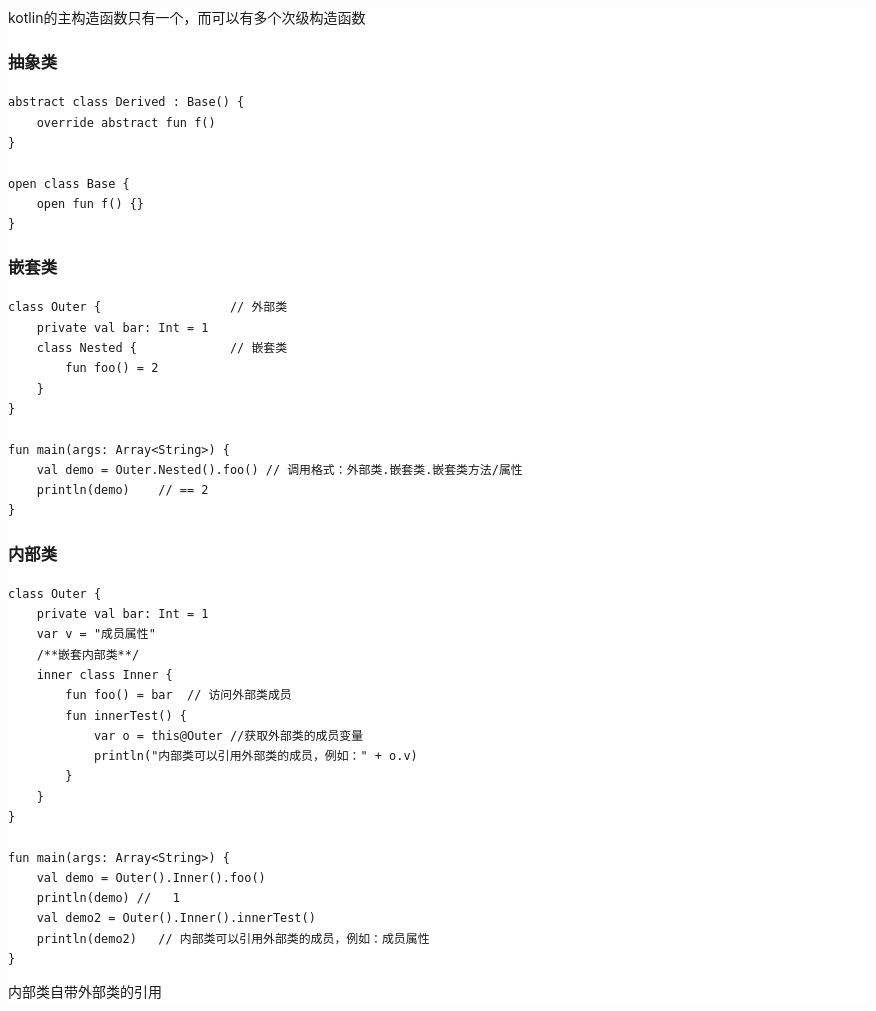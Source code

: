 kotlin的主构造函数只有一个，而可以有多个次级构造函数

### 抽象类
```
abstract class Derived : Base() {
    override abstract fun f()
}

open class Base {
    open fun f() {}
}
```

### 嵌套类

```
class Outer {                  // 外部类
    private val bar: Int = 1
    class Nested {             // 嵌套类
        fun foo() = 2
    }
}

fun main(args: Array<String>) {
    val demo = Outer.Nested().foo() // 调用格式：外部类.嵌套类.嵌套类方法/属性
    println(demo)    // == 2
}
```

### 内部类

```
class Outer {
    private val bar: Int = 1
    var v = "成员属性"
    /**嵌套内部类**/
    inner class Inner {
        fun foo() = bar  // 访问外部类成员
        fun innerTest() {
            var o = this@Outer //获取外部类的成员变量
            println("内部类可以引用外部类的成员，例如：" + o.v)
        }
    }
}

fun main(args: Array<String>) {
    val demo = Outer().Inner().foo()
    println(demo) //   1
    val demo2 = Outer().Inner().innerTest()   
    println(demo2)   // 内部类可以引用外部类的成员，例如：成员属性
}
```
内部类自带外部类的引用
